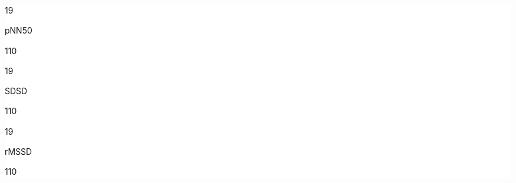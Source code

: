 <td style="text-align:left;">

19

</td>

</tr>

<tr>

<td style="text-align:left; padding-left: 2em;" indentlevel="1">

pNN50

</td>

<td style="text-align:left;">

110

</td>

<td style="text-align:left;">

19

</td>

</tr>

<tr>

<td style="text-align:left; padding-left: 2em;" indentlevel="1">

SDSD

</td>

<td style="text-align:left;">

110

</td>

<td style="text-align:left;">

19

</td>

</tr>

<tr>

<td style="text-align:left; padding-left: 2em;" indentlevel="1">

rMSSD

</td>

<td style="text-align:left;">

110

</td>
